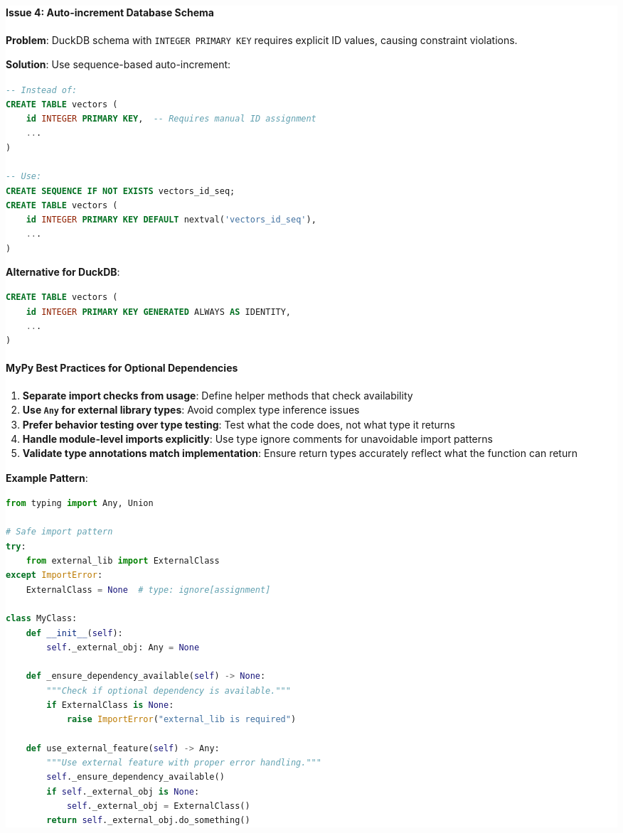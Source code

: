 #### Issue 4: Auto-increment Database Schema
**Problem**: DuckDB schema with `INTEGER PRIMARY KEY` requires explicit ID values, causing constraint violations.

**Solution**: Use sequence-based auto-increment:
```sql
-- Instead of:
CREATE TABLE vectors (
    id INTEGER PRIMARY KEY,  -- Requires manual ID assignment
    ...
)

-- Use:
CREATE SEQUENCE IF NOT EXISTS vectors_id_seq;
CREATE TABLE vectors (
    id INTEGER PRIMARY KEY DEFAULT nextval('vectors_id_seq'),
    ...
)
```

**Alternative for DuckDB**:
```sql
CREATE TABLE vectors (
    id INTEGER PRIMARY KEY GENERATED ALWAYS AS IDENTITY,
    ...
)
```

#### MyPy Best Practices for Optional Dependencies
1. **Separate import checks from usage**: Define helper methods that check availability
2. **Use `Any` for external library types**: Avoid complex type inference issues
3. **Prefer behavior testing over type testing**: Test what the code does, not what type it returns
4. **Handle module-level imports explicitly**: Use type ignore comments for unavoidable import patterns
5. **Validate type annotations match implementation**: Ensure return types accurately reflect what the function can return

**Example Pattern**:
```python
from typing import Any, Union

# Safe import pattern
try:
    from external_lib import ExternalClass
except ImportError:
    ExternalClass = None  # type: ignore[assignment]

class MyClass:
    def __init__(self):
        self._external_obj: Any = None

    def _ensure_dependency_available(self) -> None:
        """Check if optional dependency is available."""
        if ExternalClass is None:
            raise ImportError("external_lib is required")

    def use_external_feature(self) -> Any:
        """Use external feature with proper error handling."""
        self._ensure_dependency_available()
        if self._external_obj is None:
            self._external_obj = ExternalClass()
        return self._external_obj.do_something()
```
